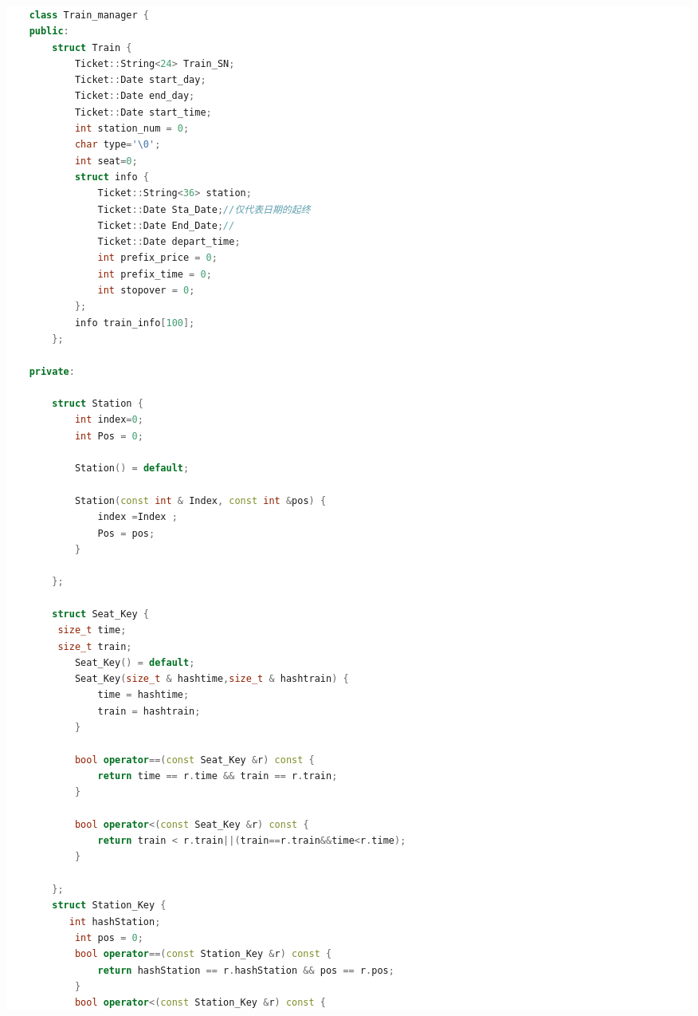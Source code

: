   ```C++
      class Train_manager {
      public:
          struct Train {
              Ticket::String<24> Train_SN;
              Ticket::Date start_day;
              Ticket::Date end_day;
              Ticket::Date start_time;
              int station_num = 0;
              char type='\0';
              int seat=0;
              struct info {
                  Ticket::String<36> station;
                  Ticket::Date Sta_Date;//仅代表日期的起终
                  Ticket::Date End_Date;//
                  Ticket::Date depart_time;
                  int prefix_price = 0;
                  int prefix_time = 0;
                  int stopover = 0;
              };
              info train_info[100];
          };
  
      private:
  
          struct Station {
              int index=0;
              int Pos = 0;
  
              Station() = default;
  
              Station(const int & Index, const int &pos) {
                  index =Index ;
                  Pos = pos;
              }
  
          };
  
          struct Seat_Key {
           size_t time;
           size_t train;
              Seat_Key() = default;
              Seat_Key(size_t & hashtime,size_t & hashtrain) {
                  time = hashtime;
                  train = hashtrain;
              }
  
              bool operator==(const Seat_Key &r) const {
                  return time == r.time && train == r.train;
              }
  
              bool operator<(const Seat_Key &r) const {
                  return train < r.train||(train==r.train&&time<r.time);
              }
  
          };
          struct Station_Key {
             int hashStation;
              int pos = 0;
              bool operator==(const Station_Key &r) const {
                  return hashStation == r.hashStation && pos == r.pos;
              }
              bool operator<(const Station_Key &r) const {
  ```
